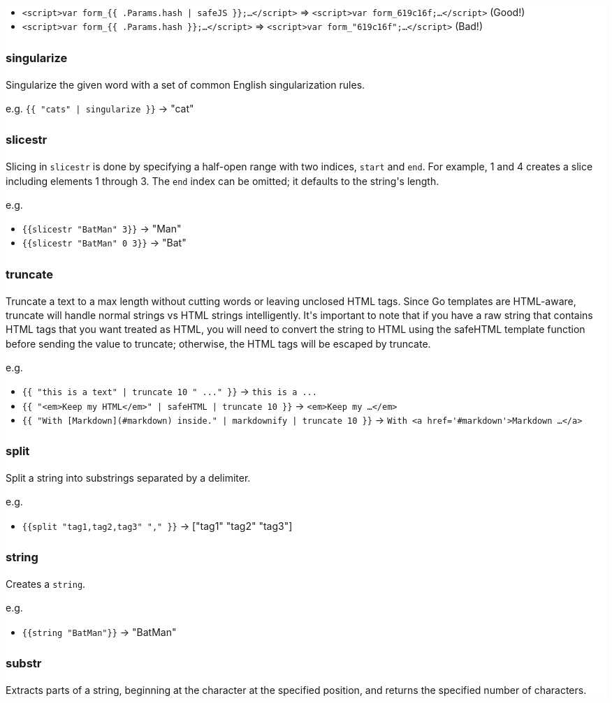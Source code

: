 * `<script>var form_{{ .Params.hash | safeJS }};…</script>` ⇒ `<script>var form_619c16f;…</script>` (Good!)
* `<script>var form_{{ .Params.hash }};…</script>` ⇒ `<script>var form_"619c16f";…</script>` (Bad!)

### singularize

Singularize the given word with a set of common English singularization rules.

e.g. `{{ "cats" | singularize }}` → "cat"

### slicestr

Slicing in `slicestr` is done by specifying a half-open range with two indices, `start` and `end`. For example, 1 and 4 creates a slice including elements 1 through 3. The `end` index can be omitted; it defaults to the string's length.

e.g.

* `{{slicestr "BatMan" 3}}` → "Man"
* `{{slicestr "BatMan" 0 3}}` → "Bat"

### truncate

Truncate a text to a max length without cutting words or leaving unclosed HTML tags. Since Go templates are HTML-aware, truncate will handle normal strings vs HTML strings intelligently. It's important to note that if you have a raw string that contains HTML tags that you want treated as HTML, you will need to convert the string to HTML using the safeHTML template function before sending the value to truncate; otherwise, the HTML tags will be escaped by truncate.

e.g.

* `{{ "this is a text" | truncate 10 " ..." }}` → `this is a ...`
* `{{ "<em>Keep my HTML</em>" | safeHTML | truncate 10 }}` → `<em>Keep my …</em>`
* `{{ "With [Markdown](#markdown) inside." | markdownify | truncate 10 }}` → `With <a href='#markdown'>Markdown …</a>` 

### split

Split a string into substrings separated by a delimiter.

e.g.

* `{{split "tag1,tag2,tag3" "," }}` → ["tag1" "tag2" "tag3"]

### string

Creates a `string`.

e.g.

* `{{string "BatMan"}}` → "BatMan"

### substr

Extracts parts of a string, beginning at the character at the specified position, and returns the specified number of characters.
